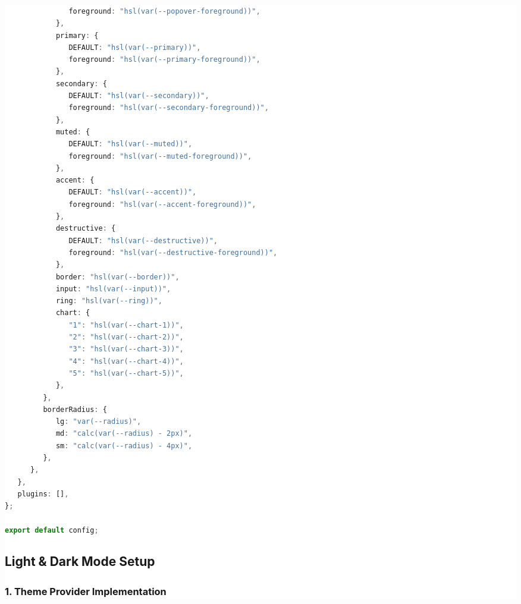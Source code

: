 ```typescript
               foreground: "hsl(var(--popover-foreground))",
            },
            primary: {
               DEFAULT: "hsl(var(--primary))",
               foreground: "hsl(var(--primary-foreground))",
            },
            secondary: {
               DEFAULT: "hsl(var(--secondary))",
               foreground: "hsl(var(--secondary-foreground))",
            },
            muted: {
               DEFAULT: "hsl(var(--muted))",
               foreground: "hsl(var(--muted-foreground))",
            },
            accent: {
               DEFAULT: "hsl(var(--accent))",
               foreground: "hsl(var(--accent-foreground))",
            },
            destructive: {
               DEFAULT: "hsl(var(--destructive))",
               foreground: "hsl(var(--destructive-foreground))",
            },
            border: "hsl(var(--border))",
            input: "hsl(var(--input))",
            ring: "hsl(var(--ring))",
            chart: {
               "1": "hsl(var(--chart-1))",
               "2": "hsl(var(--chart-2))",
               "3": "hsl(var(--chart-3))",
               "4": "hsl(var(--chart-4))",
               "5": "hsl(var(--chart-5))",
            },
         },
         borderRadius: {
            lg: "var(--radius)",
            md: "calc(var(--radius) - 2px)",
            sm: "calc(var(--radius) - 4px)",
         },
      },
   },
   plugins: [],
};

export default config;
```

## Light & Dark Mode Setup

### 1. Theme Provider Implementation
